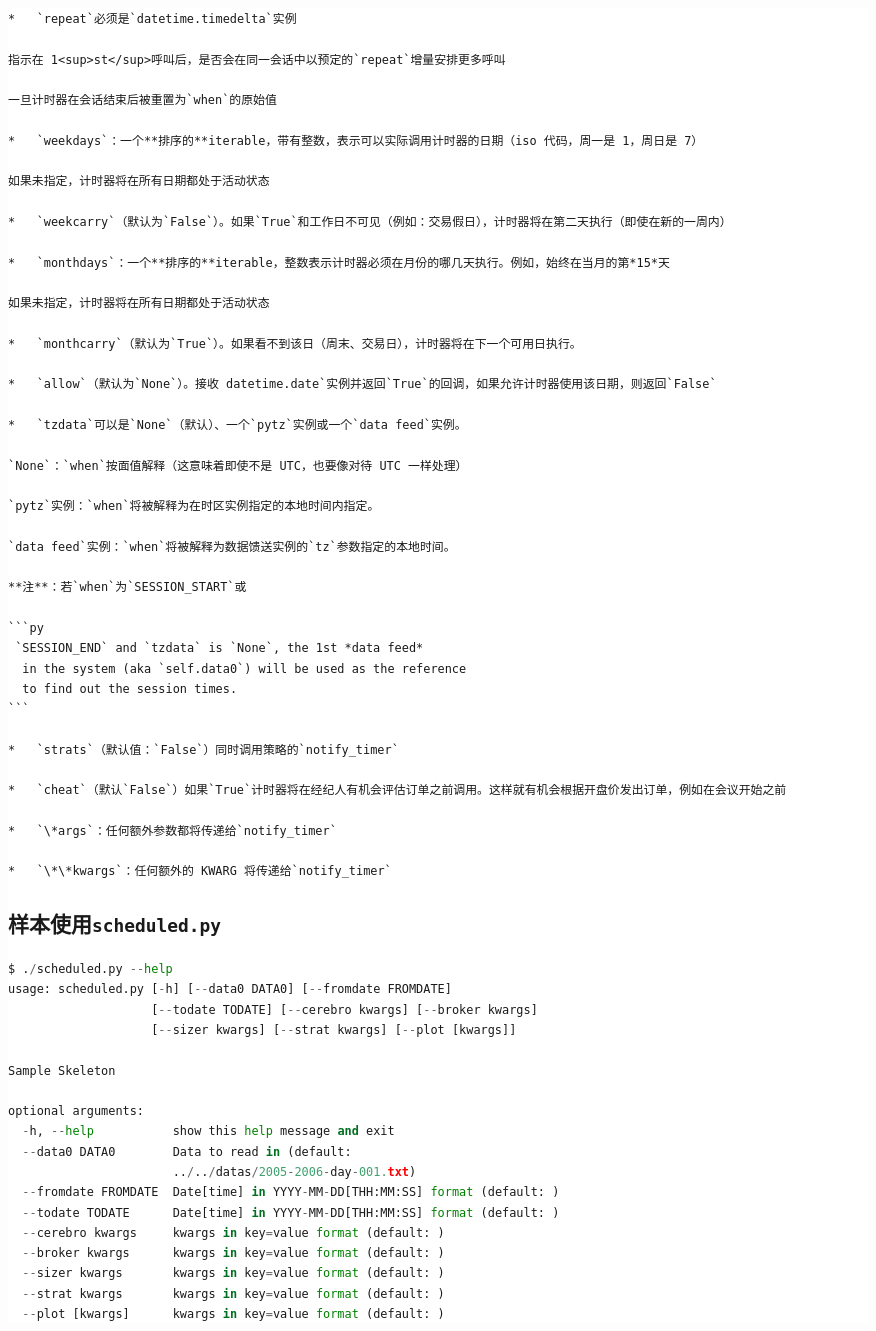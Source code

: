     *   `repeat`必须是`datetime.timedelta`实例

    指示在 1<sup>st</sup>呼叫后，是否会在同一会话中以预定的`repeat`增量安排更多呼叫

    一旦计时器在会话结束后被重置为`when`的原始值

    *   `weekdays`：一个**排序的**iterable，带有整数，表示可以实际调用计时器的日期（iso 代码，周一是 1，周日是 7）

    如果未指定，计时器将在所有日期都处于活动状态

    *   `weekcarry`（默认为`False`）。如果`True`和工作日不可见（例如：交易假日），计时器将在第二天执行（即使在新的一周内）

    *   `monthdays`：一个**排序的**iterable，整数表示计时器必须在月份的哪几天执行。例如，始终在当月的第*15*天

    如果未指定，计时器将在所有日期都处于活动状态

    *   `monthcarry`（默认为`True`）。如果看不到该日（周末、交易日），计时器将在下一个可用日执行。

    *   `allow`（默认为`None`）。接收 datetime.date`实例并返回`True`的回调，如果允许计时器使用该日期，则返回`False`

    *   `tzdata`可以是`None`（默认）、一个`pytz`实例或一个`data feed`实例。

    `None`：`when`按面值解释（这意味着即使不是 UTC，也要像对待 UTC 一样处理）

    `pytz`实例：`when`将被解释为在时区实例指定的本地时间内指定。

    `data feed`实例：`when`将被解释为数据馈送实例的`tz`参数指定的本地时间。

    **注**：若`when`为`SESSION_START`或

    ```py
     `SESSION_END` and `tzdata` is `None`, the 1st *data feed*
      in the system (aka `self.data0`) will be used as the reference
      to find out the session times. 
    ```

    *   `strats`（默认值：`False`）同时调用策略的`notify_timer`

    *   `cheat`（默认`False`）如果`True`计时器将在经纪人有机会评估订单之前调用。这样就有机会根据开盘价发出订单，例如在会议开始之前

    *   `\*args`：任何额外参数都将传递给`notify_timer`

    *   `\*\*kwargs`：任何额外的 KWARG 将传递给`notify_timer`

## 样本使用`scheduled.py`

```py
$ ./scheduled.py --help
usage: scheduled.py [-h] [--data0 DATA0] [--fromdate FROMDATE]
                    [--todate TODATE] [--cerebro kwargs] [--broker kwargs]
                    [--sizer kwargs] [--strat kwargs] [--plot [kwargs]]

Sample Skeleton

optional arguments:
  -h, --help           show this help message and exit
  --data0 DATA0        Data to read in (default:
                       ../../datas/2005-2006-day-001.txt)
  --fromdate FROMDATE  Date[time] in YYYY-MM-DD[THH:MM:SS] format (default: )
  --todate TODATE      Date[time] in YYYY-MM-DD[THH:MM:SS] format (default: )
  --cerebro kwargs     kwargs in key=value format (default: )
  --broker kwargs      kwargs in key=value format (default: )
  --sizer kwargs       kwargs in key=value format (default: )
  --strat kwargs       kwargs in key=value format (default: )
  --plot [kwargs]      kwargs in key=value format (default: ) 
```
